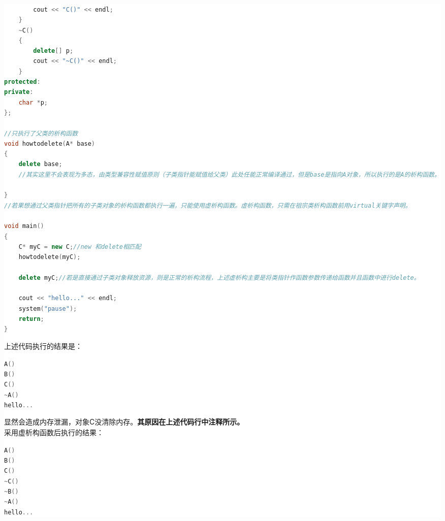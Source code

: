 ```c++
		cout << "C()" << endl;
	}
	~C()
	{
		delete[] p;
		cout << "~C()" << endl;
	}
protected:
private:
	char *p;
};

//只执行了父类的析构函数  
void howtodelete(A* base)
{
	delete base;
	//其实这里不会表现为多态，由类型兼容性赋值原则（子类指针能赋值给父类）此处任能正常编译通过，但是base是指向A对象，所以执行的是A的析构函数。

}
//若果想通过父类指针把所有的子类对象的析构函数都执行一遍，只能使用虚析构函数。虚析构函数，只需在祖宗类析构函数前用virtual关键字声明。   

void main()
{
	C* myC = new C;//new 和delete相匹配
	howtodelete(myC);

	delete myC;//若是直接通过子类对象释放资源，则是正常的析构流程，上述虚析构主要是将类指针作函数参数传递给函数并且函数中进行delete。   

	cout << "hello..." << endl;
	system("pause");
	return;
}

```

上述代码执行的结果是：   
```c++
A()
B()
C()
~A()
hello...
```

显然会造成内存泄漏，对象C没清除内存。**其原因在上述代码行中注释所示。**      
采用虚析构函数后执行的结果：   
```c++
A()
B()
C()
~C()
~B()
~A()
hello...
```
